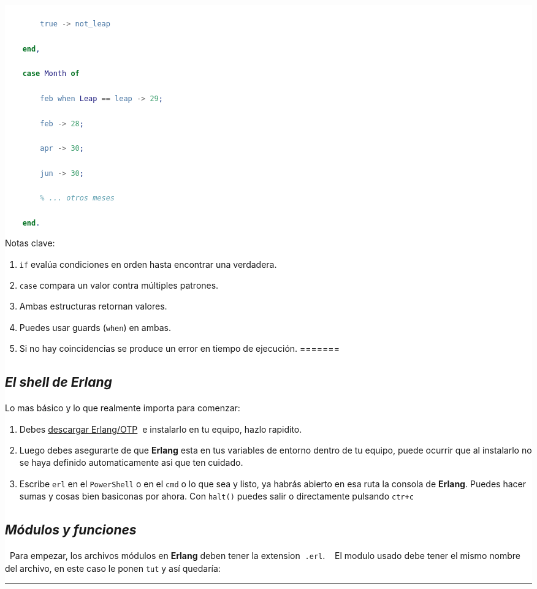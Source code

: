 ```erlang

        true -> not_leap

    end,

    case Month of

        feb when Leap == leap -> 29;

        feb -> 28;

        apr -> 30;

        jun -> 30;

        % ... otros meses

    end.

```

  

Notas clave:

  

1. `if` evalúa condiciones en orden hasta encontrar una verdadera.  

2. `case` compara un valor contra múltiples patrones.  

3. Ambas estructuras retornan valores.  

4. Puedes usar guards (`when`) en ambas.  

5. Si no hay coincidencias se produce un error en tiempo de ejecución.
=======


## ***El shell de Erlang***

Lo mas básico y lo que realmente importa para comenzar:

1. Debes [descargar Erlang/OTP](https://www-erlang-org.translate.goog/downloads?_x_tr_sl=en&_x_tr_tl=es&_x_tr_hl=es&_x_tr_pto=tc)  e instalarlo en tu equipo, hazlo rapidito.

2. Luego debes asegurarte de que **Erlang** esta en tus variables de entorno dentro de tu equipo, puede ocurrir que al instalarlo no se haya definido automaticamente asi que ten cuidado.

3. Escribe `erl` en el `PowerShell` o en el `cmd` o lo que sea y listo, ya habrás abierto en esa ruta la consola de **Erlang**. Puedes hacer sumas y cosas bien basiconas por ahora. Con `halt()` puedes salir o directamente pulsando `ctr+c`

## ***Módulos y funciones***

   Para empezar, los archivos módulos en **Erlang** deben tener la extension  `.erl`.
   El modulo usado debe tener el mismo nombre del archivo, en este caso le ponen `tut` y así quedaría:

---